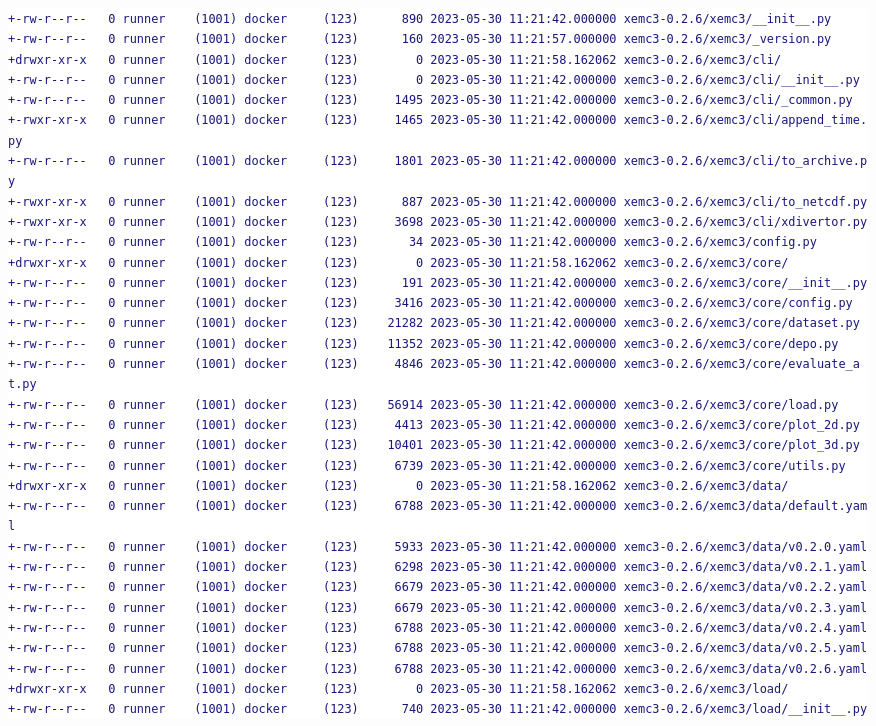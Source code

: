 ```diff
+-rw-r--r--   0 runner    (1001) docker     (123)      890 2023-05-30 11:21:42.000000 xemc3-0.2.6/xemc3/__init__.py
+-rw-r--r--   0 runner    (1001) docker     (123)      160 2023-05-30 11:21:57.000000 xemc3-0.2.6/xemc3/_version.py
+drwxr-xr-x   0 runner    (1001) docker     (123)        0 2023-05-30 11:21:58.162062 xemc3-0.2.6/xemc3/cli/
+-rw-r--r--   0 runner    (1001) docker     (123)        0 2023-05-30 11:21:42.000000 xemc3-0.2.6/xemc3/cli/__init__.py
+-rw-r--r--   0 runner    (1001) docker     (123)     1495 2023-05-30 11:21:42.000000 xemc3-0.2.6/xemc3/cli/_common.py
+-rwxr-xr-x   0 runner    (1001) docker     (123)     1465 2023-05-30 11:21:42.000000 xemc3-0.2.6/xemc3/cli/append_time.py
+-rw-r--r--   0 runner    (1001) docker     (123)     1801 2023-05-30 11:21:42.000000 xemc3-0.2.6/xemc3/cli/to_archive.py
+-rwxr-xr-x   0 runner    (1001) docker     (123)      887 2023-05-30 11:21:42.000000 xemc3-0.2.6/xemc3/cli/to_netcdf.py
+-rwxr-xr-x   0 runner    (1001) docker     (123)     3698 2023-05-30 11:21:42.000000 xemc3-0.2.6/xemc3/cli/xdivertor.py
+-rw-r--r--   0 runner    (1001) docker     (123)       34 2023-05-30 11:21:42.000000 xemc3-0.2.6/xemc3/config.py
+drwxr-xr-x   0 runner    (1001) docker     (123)        0 2023-05-30 11:21:58.162062 xemc3-0.2.6/xemc3/core/
+-rw-r--r--   0 runner    (1001) docker     (123)      191 2023-05-30 11:21:42.000000 xemc3-0.2.6/xemc3/core/__init__.py
+-rw-r--r--   0 runner    (1001) docker     (123)     3416 2023-05-30 11:21:42.000000 xemc3-0.2.6/xemc3/core/config.py
+-rw-r--r--   0 runner    (1001) docker     (123)    21282 2023-05-30 11:21:42.000000 xemc3-0.2.6/xemc3/core/dataset.py
+-rw-r--r--   0 runner    (1001) docker     (123)    11352 2023-05-30 11:21:42.000000 xemc3-0.2.6/xemc3/core/depo.py
+-rw-r--r--   0 runner    (1001) docker     (123)     4846 2023-05-30 11:21:42.000000 xemc3-0.2.6/xemc3/core/evaluate_at.py
+-rw-r--r--   0 runner    (1001) docker     (123)    56914 2023-05-30 11:21:42.000000 xemc3-0.2.6/xemc3/core/load.py
+-rw-r--r--   0 runner    (1001) docker     (123)     4413 2023-05-30 11:21:42.000000 xemc3-0.2.6/xemc3/core/plot_2d.py
+-rw-r--r--   0 runner    (1001) docker     (123)    10401 2023-05-30 11:21:42.000000 xemc3-0.2.6/xemc3/core/plot_3d.py
+-rw-r--r--   0 runner    (1001) docker     (123)     6739 2023-05-30 11:21:42.000000 xemc3-0.2.6/xemc3/core/utils.py
+drwxr-xr-x   0 runner    (1001) docker     (123)        0 2023-05-30 11:21:58.162062 xemc3-0.2.6/xemc3/data/
+-rw-r--r--   0 runner    (1001) docker     (123)     6788 2023-05-30 11:21:42.000000 xemc3-0.2.6/xemc3/data/default.yaml
+-rw-r--r--   0 runner    (1001) docker     (123)     5933 2023-05-30 11:21:42.000000 xemc3-0.2.6/xemc3/data/v0.2.0.yaml
+-rw-r--r--   0 runner    (1001) docker     (123)     6298 2023-05-30 11:21:42.000000 xemc3-0.2.6/xemc3/data/v0.2.1.yaml
+-rw-r--r--   0 runner    (1001) docker     (123)     6679 2023-05-30 11:21:42.000000 xemc3-0.2.6/xemc3/data/v0.2.2.yaml
+-rw-r--r--   0 runner    (1001) docker     (123)     6679 2023-05-30 11:21:42.000000 xemc3-0.2.6/xemc3/data/v0.2.3.yaml
+-rw-r--r--   0 runner    (1001) docker     (123)     6788 2023-05-30 11:21:42.000000 xemc3-0.2.6/xemc3/data/v0.2.4.yaml
+-rw-r--r--   0 runner    (1001) docker     (123)     6788 2023-05-30 11:21:42.000000 xemc3-0.2.6/xemc3/data/v0.2.5.yaml
+-rw-r--r--   0 runner    (1001) docker     (123)     6788 2023-05-30 11:21:42.000000 xemc3-0.2.6/xemc3/data/v0.2.6.yaml
+drwxr-xr-x   0 runner    (1001) docker     (123)        0 2023-05-30 11:21:58.162062 xemc3-0.2.6/xemc3/load/
+-rw-r--r--   0 runner    (1001) docker     (123)      740 2023-05-30 11:21:42.000000 xemc3-0.2.6/xemc3/load/__init__.py
```